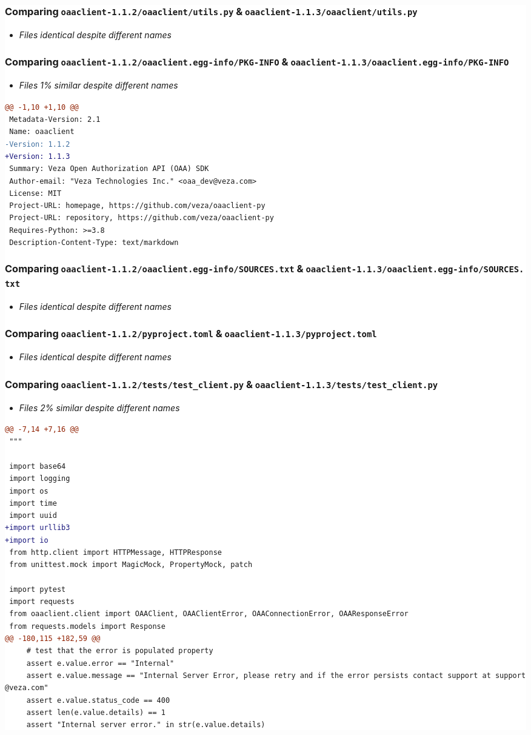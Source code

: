 ### Comparing `oaaclient-1.1.2/oaaclient/utils.py` & `oaaclient-1.1.3/oaaclient/utils.py`

 * *Files identical despite different names*

### Comparing `oaaclient-1.1.2/oaaclient.egg-info/PKG-INFO` & `oaaclient-1.1.3/oaaclient.egg-info/PKG-INFO`

 * *Files 1% similar despite different names*

```diff
@@ -1,10 +1,10 @@
 Metadata-Version: 2.1
 Name: oaaclient
-Version: 1.1.2
+Version: 1.1.3
 Summary: Veza Open Authorization API (OAA) SDK
 Author-email: "Veza Technologies Inc." <oaa_dev@veza.com>
 License: MIT
 Project-URL: homepage, https://github.com/veza/oaaclient-py
 Project-URL: repository, https://github.com/veza/oaaclient-py
 Requires-Python: >=3.8
 Description-Content-Type: text/markdown
```

### Comparing `oaaclient-1.1.2/oaaclient.egg-info/SOURCES.txt` & `oaaclient-1.1.3/oaaclient.egg-info/SOURCES.txt`

 * *Files identical despite different names*

### Comparing `oaaclient-1.1.2/pyproject.toml` & `oaaclient-1.1.3/pyproject.toml`

 * *Files identical despite different names*

### Comparing `oaaclient-1.1.2/tests/test_client.py` & `oaaclient-1.1.3/tests/test_client.py`

 * *Files 2% similar despite different names*

```diff
@@ -7,14 +7,16 @@
 """
 
 import base64
 import logging
 import os
 import time
 import uuid
+import urllib3
+import io
 from http.client import HTTPMessage, HTTPResponse
 from unittest.mock import MagicMock, PropertyMock, patch
 
 import pytest
 import requests
 from oaaclient.client import OAAClient, OAAClientError, OAAConnectionError, OAAResponseError
 from requests.models import Response
@@ -180,115 +182,59 @@
     # test that the error is populated property
     assert e.value.error == "Internal"
     assert e.value.message == "Internal Server Error, please retry and if the error persists contact support at support@veza.com"
     assert e.value.status_code == 400
     assert len(e.value.details) == 1
     assert "Internal server error." in str(e.value.details)
```